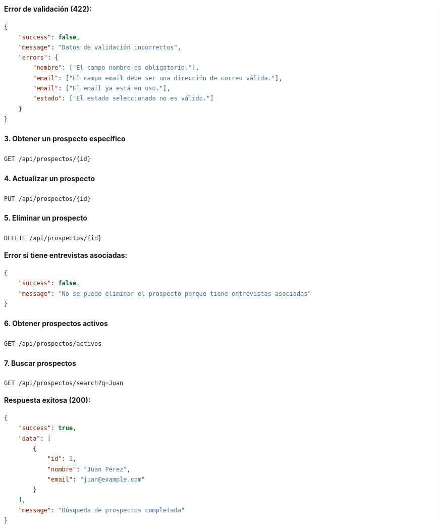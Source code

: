 **Error de validación (422):**
```json
{
    "success": false,
    "message": "Datos de validación incorrectos",
    "errors": {
        "nombre": ["El campo nombre es obligatorio."],
        "email": ["El campo email debe ser una dirección de correo válida."],
        "email": ["El email ya está en uso."],
        "estado": ["El estado seleccionado no es válido."]
    }
}
```

#### 3. Obtener un prospecto específico
```http
GET /api/prospectos/{id}
```

#### 4. Actualizar un prospecto
```http
PUT /api/prospectos/{id}
```

#### 5. Eliminar un prospecto
```http
DELETE /api/prospectos/{id}
```

**Error si tiene entrevistas asociadas:**
```json
{
    "success": false,
    "message": "No se puede eliminar el prospecto porque tiene entrevistas asociadas"
}
```

#### 6. Obtener prospectos activos
```http
GET /api/prospectos/activos
```

#### 7. Buscar prospectos
```http
GET /api/prospectos/search?q=Juan
```

**Respuesta exitosa (200):**
```json
{
    "success": true,
    "data": [
        {
            "id": 1,
            "nombre": "Juan Pérez",
            "email": "juan@example.com"
        }
    ],
    "message": "Búsqueda de prospectos completada"
}
```
